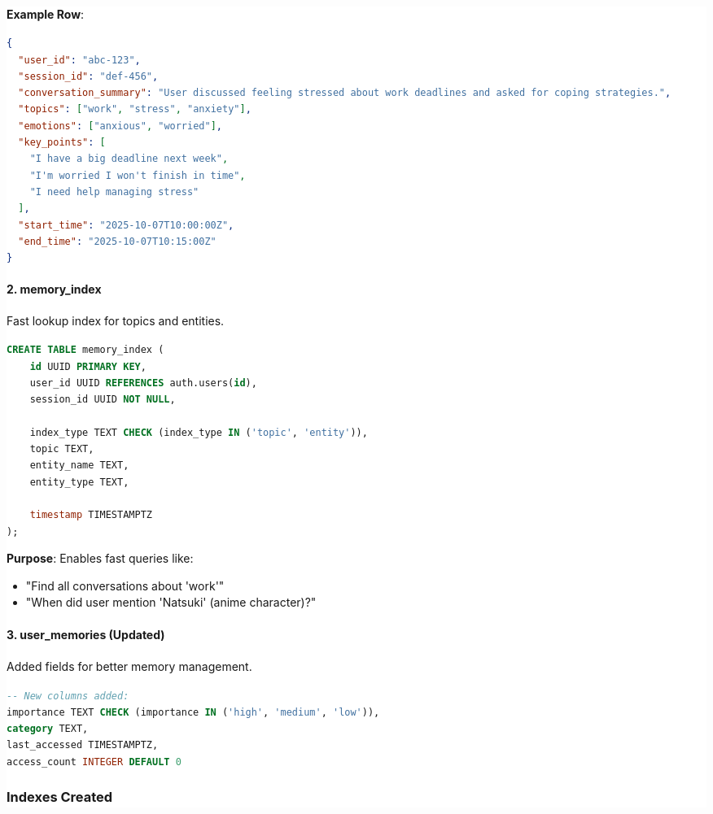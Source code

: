 **Example Row**:
```json
{
  "user_id": "abc-123",
  "session_id": "def-456",
  "conversation_summary": "User discussed feeling stressed about work deadlines and asked for coping strategies.",
  "topics": ["work", "stress", "anxiety"],
  "emotions": ["anxious", "worried"],
  "key_points": [
    "I have a big deadline next week",
    "I'm worried I won't finish in time",
    "I need help managing stress"
  ],
  "start_time": "2025-10-07T10:00:00Z",
  "end_time": "2025-10-07T10:15:00Z"
}
```

#### 2. **memory_index**
Fast lookup index for topics and entities.

```sql
CREATE TABLE memory_index (
    id UUID PRIMARY KEY,
    user_id UUID REFERENCES auth.users(id),
    session_id UUID NOT NULL,
    
    index_type TEXT CHECK (index_type IN ('topic', 'entity')),
    topic TEXT,
    entity_name TEXT,
    entity_type TEXT,
    
    timestamp TIMESTAMPTZ
);
```

**Purpose**: Enables fast queries like:
- "Find all conversations about 'work'"
- "When did user mention 'Natsuki' (anime character)?"

#### 3. **user_memories** (Updated)
Added fields for better memory management.

```sql
-- New columns added:
importance TEXT CHECK (importance IN ('high', 'medium', 'low')),
category TEXT,
last_accessed TIMESTAMPTZ,
access_count INTEGER DEFAULT 0
```

### Indexes Created
